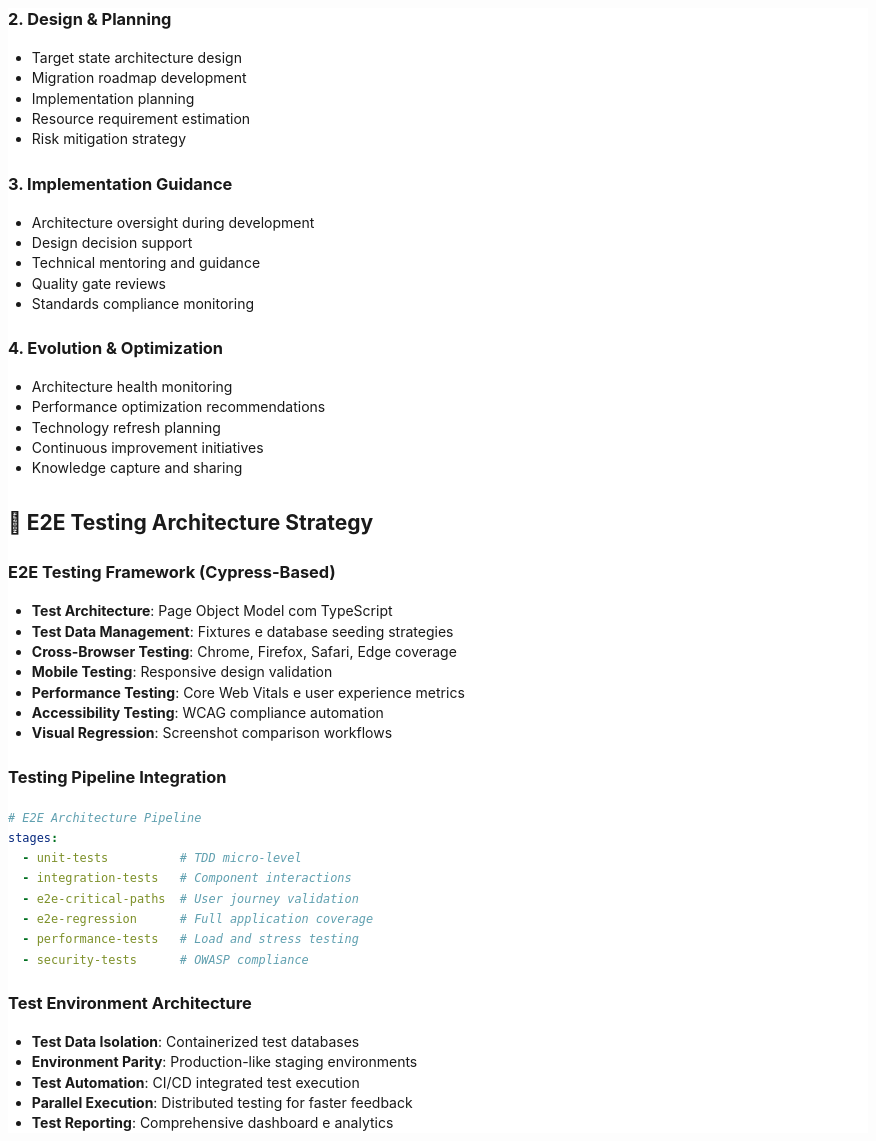 ### 2. Design & Planning
- Target state architecture design
- Migration roadmap development
- Implementation planning
- Resource requirement estimation
- Risk mitigation strategy

### 3. Implementation Guidance
- Architecture oversight during development
- Design decision support
- Technical mentoring and guidance
- Quality gate reviews
- Standards compliance monitoring

### 4. Evolution & Optimization
- Architecture health monitoring
- Performance optimization recommendations
- Technology refresh planning
- Continuous improvement initiatives
- Knowledge capture and sharing

## 🧪 E2E Testing Architecture Strategy

### E2E Testing Framework (Cypress-Based)
- **Test Architecture**: Page Object Model com TypeScript
- **Test Data Management**: Fixtures e database seeding strategies
- **Cross-Browser Testing**: Chrome, Firefox, Safari, Edge coverage
- **Mobile Testing**: Responsive design validation
- **Performance Testing**: Core Web Vitals e user experience metrics
- **Accessibility Testing**: WCAG compliance automation
- **Visual Regression**: Screenshot comparison workflows

### Testing Pipeline Integration
```yaml
# E2E Architecture Pipeline
stages:
  - unit-tests          # TDD micro-level
  - integration-tests   # Component interactions
  - e2e-critical-paths  # User journey validation
  - e2e-regression      # Full application coverage
  - performance-tests   # Load and stress testing
  - security-tests      # OWASP compliance
```

### Test Environment Architecture
- **Test Data Isolation**: Containerized test databases
- **Environment Parity**: Production-like staging environments
- **Test Automation**: CI/CD integrated test execution
- **Parallel Execution**: Distributed testing for faster feedback
- **Test Reporting**: Comprehensive dashboard e analytics
